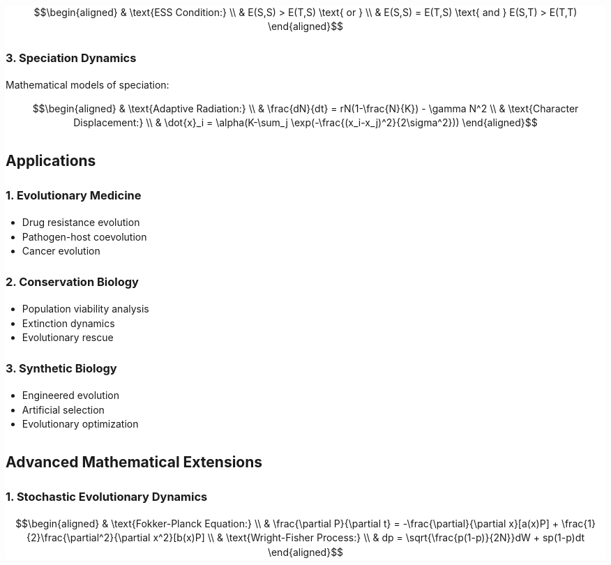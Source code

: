```math
\begin{aligned}
& \text{ESS Condition:} \\
& E(S,S) > E(T,S) \text{ or } \\
& E(S,S) = E(T,S) \text{ and } E(S,T) > E(T,T)
\end{aligned}
```

### 3. Speciation Dynamics

Mathematical models of speciation:

```math
\begin{aligned}
& \text{Adaptive Radiation:} \\
& \frac{dN}{dt} = rN(1-\frac{N}{K}) - \gamma N^2 \\
& \text{Character Displacement:} \\
& \dot{x}_i = \alpha(K-\sum_j \exp(-\frac{(x_i-x_j)^2}{2\sigma^2}))
\end{aligned}
```

## Applications

### 1. Evolutionary Medicine
- Drug resistance evolution
- Pathogen-host coevolution
- Cancer evolution

### 2. Conservation Biology
- Population viability analysis
- Extinction dynamics
- Evolutionary rescue

### 3. Synthetic Biology
- Engineered evolution
- Artificial selection
- Evolutionary optimization

## Advanced Mathematical Extensions

### 1. Stochastic Evolutionary Dynamics

```math
\begin{aligned}
& \text{Fokker-Planck Equation:} \\
& \frac{\partial P}{\partial t} = -\frac{\partial}{\partial x}[a(x)P] + \frac{1}{2}\frac{\partial^2}{\partial x^2}[b(x)P] \\
& \text{Wright-Fisher Process:} \\
& dp = \sqrt{\frac{p(1-p)}{2N}}dW + sp(1-p)dt
\end{aligned}
```
